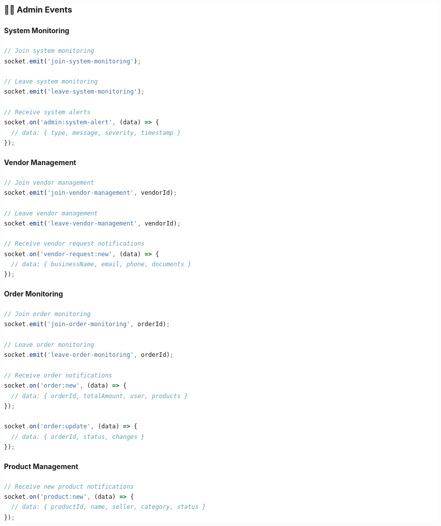 ### 👨‍💼 Admin Events

#### System Monitoring
```javascript
// Join system monitoring
socket.emit('join-system-monitoring');

// Leave system monitoring
socket.emit('leave-system-monitoring');

// Receive system alerts
socket.on('admin:system-alert', (data) => {
  // data: { type, message, severity, timestamp }
});
```

#### Vendor Management
```javascript
// Join vendor management
socket.emit('join-vendor-management', vendorId);

// Leave vendor management
socket.emit('leave-vendor-management', vendorId);

// Receive vendor request notifications
socket.on('vendor-request:new', (data) => {
  // data: { businessName, email, phone, documents }
});
```

#### Order Monitoring
```javascript
// Join order monitoring
socket.emit('join-order-monitoring', orderId);

// Leave order monitoring
socket.emit('leave-order-monitoring', orderId);

// Receive order notifications
socket.on('order:new', (data) => {
  // data: { orderId, totalAmount, user, products }
});

socket.on('order:update', (data) => {
  // data: { orderId, status, changes }
});
```

#### Product Management
```javascript
// Receive new product notifications
socket.on('product:new', (data) => {
  // data: { productId, name, seller, category, status }
});
```

